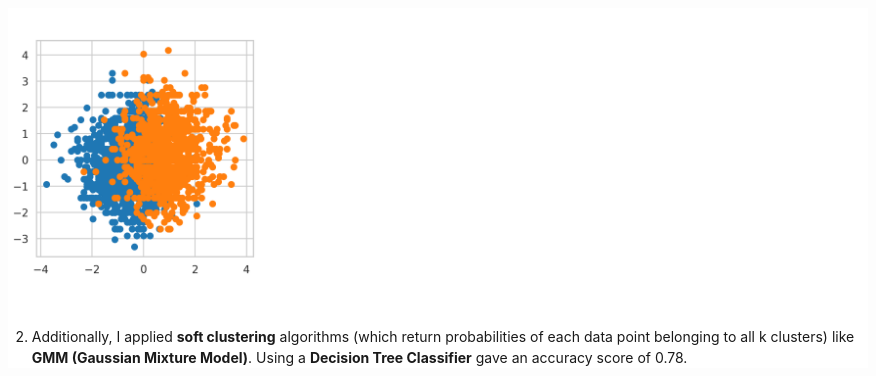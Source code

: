 <img src="Pics\diaBP_heartRate_cluster.png" height="300px" width="250px"/> 
</p>

2. Additionally, I applied **soft clustering** algorithms (which return probabilities of each data point belonging to all k clusters) like **GMM (Gaussian Mixture Model)**. Using a **Decision Tree Classifier** gave an accuracy score of 0.78.
<p align="center">
